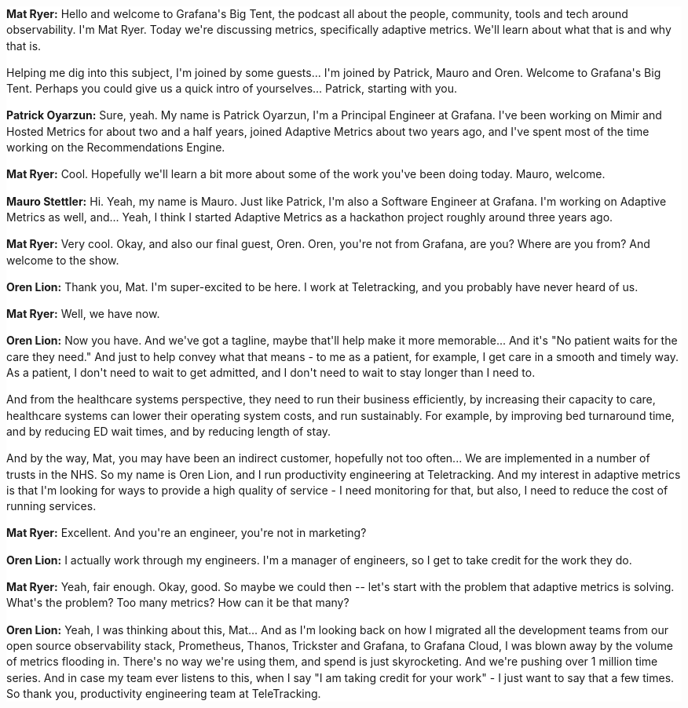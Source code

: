 **Mat Ryer:** Hello and welcome to Grafana's Big Tent, the podcast all about the people, community, tools and tech around observability. I'm Mat Ryer. Today we're discussing metrics, specifically adaptive metrics. We'll learn about what that is and why that is.

Helping me dig into this subject, I'm joined by some guests... I'm joined by Patrick, Mauro and Oren. Welcome to Grafana's Big Tent. Perhaps you could give us a quick intro of yourselves... Patrick, starting with you.

**Patrick Oyarzun:** Sure, yeah. My name is Patrick Oyarzun, I'm a Principal Engineer at Grafana. I've been working on Mimir and Hosted Metrics for about two and a half years, joined Adaptive Metrics about two years ago, and I've spent most of the time working on the Recommendations Engine.

**Mat Ryer:** Cool. Hopefully we'll learn a bit more about some of the work you've been doing today. Mauro, welcome.

**Mauro Stettler:** Hi. Yeah, my name is Mauro. Just like Patrick, I'm also a Software Engineer at Grafana. I'm working on Adaptive Metrics as well, and... Yeah, I think I started Adaptive Metrics as a hackathon project roughly around three years ago.

**Mat Ryer:** Very cool. Okay, and also our final guest, Oren. Oren, you're not from Grafana, are you? Where are you from? And welcome to the show.

**Oren Lion:** Thank you, Mat. I'm super-excited to be here. I work at Teletracking, and you probably have never heard of us.

**Mat Ryer:** Well, we have now.

**Oren Lion:** Now you have. And we've got a tagline, maybe that'll help make it more memorable... And it's "No patient waits for the care they need." And just to help convey what that means - to me as a patient, for example, I get care in a smooth and timely way. As a patient, I don't need to wait to get admitted, and I don't need to wait to stay longer than I need to.

And from the healthcare systems perspective, they need to run their business efficiently, by increasing their capacity to care, healthcare systems can lower their operating system costs, and run sustainably. For example, by improving bed turnaround time, and by reducing ED wait times, and by reducing length of stay.

And by the way, Mat, you may have been an indirect customer, hopefully not too often... We are implemented in a number of trusts in the NHS. So my name is Oren Lion, and I run productivity engineering at Teletracking. And my interest in adaptive metrics is that I'm looking for ways to provide a high quality of service - I need monitoring for that, but also, I need to reduce the cost of running services.

**Mat Ryer:** Excellent. And you're an engineer, you're not in marketing?

**Oren Lion:** I actually work through my engineers. I'm a manager of engineers, so I get to take credit for the work they do.

**Mat Ryer:** Yeah, fair enough. Okay, good. So maybe we could then -- let's start with the problem that adaptive metrics is solving. What's the problem? Too many metrics? How can it be that many?

**Oren Lion:** Yeah, I was thinking about this, Mat... And as I'm looking back on how I migrated all the development teams from our open source observability stack, Prometheus, Thanos, Trickster and Grafana, to Grafana Cloud, I was blown away by the volume of metrics flooding in. There's no way we're using them, and spend is just skyrocketing. And we're pushing over 1 million time series. And in case my team ever listens to this, when I say "I am taking credit for your work" - I just want to say that a few times. So thank you, productivity engineering team at TeleTracking.
